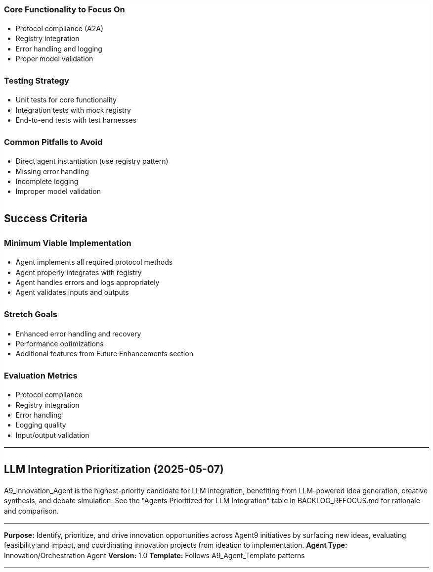 ### Core Functionality to Focus On
- Protocol compliance (A2A)
- Registry integration
- Error handling and logging
- Proper model validation

### Testing Strategy
- Unit tests for core functionality
- Integration tests with mock registry
- End-to-end tests with test harnesses

### Common Pitfalls to Avoid
- Direct agent instantiation (use registry pattern)
- Missing error handling
- Incomplete logging
- Improper model validation

## Success Criteria

### Minimum Viable Implementation
- Agent implements all required protocol methods
- Agent properly integrates with registry
- Agent handles errors and logs appropriately
- Agent validates inputs and outputs

### Stretch Goals
- Enhanced error handling and recovery
- Performance optimizations
- Additional features from Future Enhancements section

### Evaluation Metrics
- Protocol compliance
- Registry integration
- Error handling
- Logging quality
- Input/output validation

---

## LLM Integration Prioritization (2025-05-07)

A9_Innovation_Agent is the highest-priority candidate for LLM integration, benefiting from LLM-powered idea generation, creative synthesis, and debate simulation. See the "Agents Prioritized for LLM Integration" table in BACKLOG_REFOCUS.md for rationale and comparison.

---
**Purpose:** Identify, prioritize, and drive innovation opportunities across Agent9 initiatives by surfacing new ideas, evaluating feasibility and impact, and coordinating innovation projects from ideation to implementation.
**Agent Type:** Innovation/Orchestration Agent
**Version:** 1.0
**Template:** Follows A9_Agent_Template patterns

---